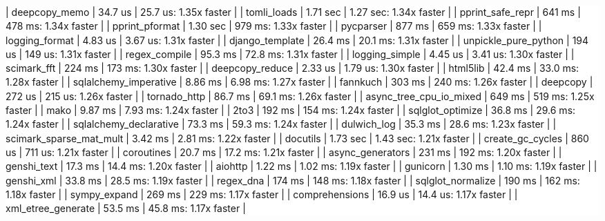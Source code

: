 | deepcopy_memo            | 34.7 us                                                | 25.7 us: 1.35x faster                                  |
| tomli_loads              | 1.71 sec                                               | 1.27 sec: 1.34x faster                                 |
| pprint_safe_repr         | 641 ms                                                 | 478 ms: 1.34x faster                                   |
| pprint_pformat           | 1.30 sec                                               | 979 ms: 1.33x faster                                   |
| pycparser                | 877 ms                                                 | 659 ms: 1.33x faster                                   |
| logging_format           | 4.83 us                                                | 3.67 us: 1.31x faster                                  |
| django_template          | 26.4 ms                                                | 20.1 ms: 1.31x faster                                  |
| unpickle_pure_python     | 194 us                                                 | 149 us: 1.31x faster                                   |
| regex_compile            | 95.3 ms                                                | 72.8 ms: 1.31x faster                                  |
| logging_simple           | 4.45 us                                                | 3.41 us: 1.30x faster                                  |
| scimark_fft              | 224 ms                                                 | 173 ms: 1.30x faster                                   |
| deepcopy_reduce          | 2.33 us                                                | 1.79 us: 1.30x faster                                  |
| html5lib                 | 42.4 ms                                                | 33.0 ms: 1.28x faster                                  |
| sqlalchemy_imperative    | 8.86 ms                                                | 6.98 ms: 1.27x faster                                  |
| fannkuch                 | 303 ms                                                 | 240 ms: 1.26x faster                                   |
| deepcopy                 | 272 us                                                 | 215 us: 1.26x faster                                   |
| tornado_http             | 86.7 ms                                                | 69.1 ms: 1.26x faster                                  |
| async_tree_cpu_io_mixed  | 649 ms                                                 | 519 ms: 1.25x faster                                   |
| mako                     | 9.87 ms                                                | 7.93 ms: 1.24x faster                                  |
| 2to3                     | 192 ms                                                 | 154 ms: 1.24x faster                                   |
| sqlglot_optimize         | 36.8 ms                                                | 29.6 ms: 1.24x faster                                  |
| sqlalchemy_declarative   | 73.3 ms                                                | 59.3 ms: 1.24x faster                                  |
| dulwich_log              | 35.3 ms                                                | 28.6 ms: 1.23x faster                                  |
| scimark_sparse_mat_mult  | 3.42 ms                                                | 2.81 ms: 1.22x faster                                  |
| docutils                 | 1.73 sec                                               | 1.43 sec: 1.21x faster                                 |
| create_gc_cycles         | 860 us                                                 | 711 us: 1.21x faster                                   |
| coroutines               | 20.7 ms                                                | 17.2 ms: 1.21x faster                                  |
| async_generators         | 231 ms                                                 | 192 ms: 1.20x faster                                   |
| genshi_text              | 17.3 ms                                                | 14.4 ms: 1.20x faster                                  |
| aiohttp                  | 1.22 ms                                                | 1.02 ms: 1.19x faster                                  |
| gunicorn                 | 1.30 ms                                                | 1.10 ms: 1.19x faster                                  |
| genshi_xml               | 33.8 ms                                                | 28.5 ms: 1.19x faster                                  |
| regex_dna                | 174 ms                                                 | 148 ms: 1.18x faster                                   |
| sqlglot_normalize        | 190 ms                                                 | 162 ms: 1.18x faster                                   |
| sympy_expand             | 269 ms                                                 | 229 ms: 1.17x faster                                   |
| comprehensions           | 16.9 us                                                | 14.4 us: 1.17x faster                                  |
| xml_etree_generate       | 53.5 ms                                                | 45.8 ms: 1.17x faster                                  |
